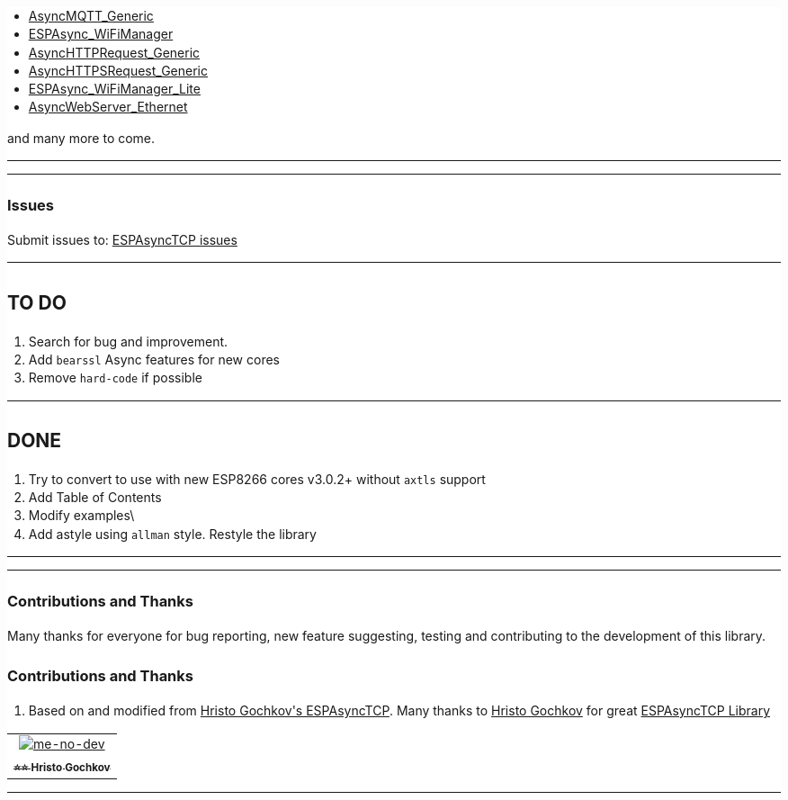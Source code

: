 
- [AsyncMQTT_Generic](https://github.com/khoih-prog/AsyncMQTT_Generic)
- [ESPAsync_WiFiManager](https://github.com/khoih-prog/ESPAsync_WiFiManager)
- [AsyncHTTPRequest_Generic](https://github.com/khoih-prog/AsyncHTTPRequest_Generic)
- [AsyncHTTPSRequest_Generic](https://github.com/khoih-prog/AsyncHTTPSRequest_Generic)
- [ESPAsync_WiFiManager_Lite](https://github.com/khoih-prog/ESPAsync_WiFiManager_Lite)
- [AsyncWebServer_Ethernet](https://github.com/khoih-prog/AsyncWebServer_Ethernet)

and many more to come.


---
---

### Issues

Submit issues to: [ESPAsyncTCP issues](https://github.com/khoih-prog/ESPAsyncTCP/issues)

---

## TO DO

1. Search for bug and improvement.
2. Add `bearssl` Async features for new cores
3. Remove `hard-code` if possible

---

## DONE

1. Try to convert to use with new ESP8266 cores v3.0.2+ without `axtls` support
2. Add Table of Contents
3. Modify examples\
4. Add astyle using `allman` style. Restyle the library

---
---

### Contributions and Thanks

Many thanks for everyone for bug reporting, new feature suggesting, testing and contributing to the development of this library.

### Contributions and Thanks

1. Based on and modified from [Hristo Gochkov's ESPAsyncTCP](https://github.com/me-no-dev/ESPAsyncTCP). Many thanks to [Hristo Gochkov](https://github.com/me-no-dev) for great [ESPAsyncTCP Library](https://github.com/me-no-dev/ESPAsyncTCP)


<table>
  <tr>
    <td align="center"><a href="https://github.com/me-no-dev"><img src="https://github.com/me-no-dev.png" width="100px;" alt="me-no-dev"/><br /><sub><b>⭐️⭐️ Hristo Gochkov</b></sub></a><br /></td>
  </tr> 
</table>

---